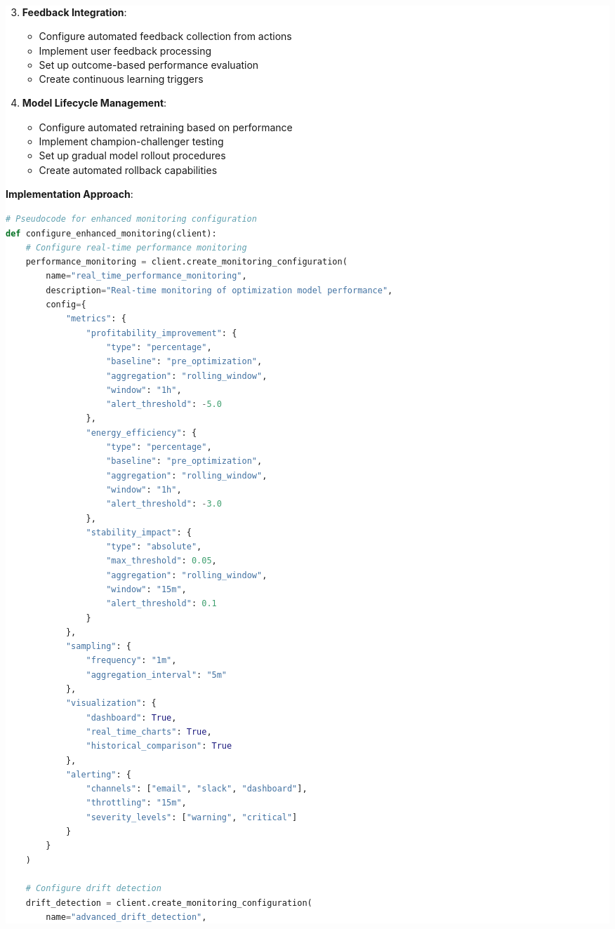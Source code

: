 3. **Feedback Integration**:
   - Configure automated feedback collection from actions
   - Implement user feedback processing
   - Set up outcome-based performance evaluation
   - Create continuous learning triggers

4. **Model Lifecycle Management**:
   - Configure automated retraining based on performance
   - Implement champion-challenger testing
   - Set up gradual model rollout procedures
   - Create automated rollback capabilities

**Implementation Approach**:

```python
# Pseudocode for enhanced monitoring configuration
def configure_enhanced_monitoring(client):
    # Configure real-time performance monitoring
    performance_monitoring = client.create_monitoring_configuration(
        name="real_time_performance_monitoring",
        description="Real-time monitoring of optimization model performance",
        config={
            "metrics": {
                "profitability_improvement": {
                    "type": "percentage",
                    "baseline": "pre_optimization",
                    "aggregation": "rolling_window",
                    "window": "1h",
                    "alert_threshold": -5.0
                },
                "energy_efficiency": {
                    "type": "percentage",
                    "baseline": "pre_optimization",
                    "aggregation": "rolling_window",
                    "window": "1h",
                    "alert_threshold": -3.0
                },
                "stability_impact": {
                    "type": "absolute",
                    "max_threshold": 0.05,
                    "aggregation": "rolling_window",
                    "window": "15m",
                    "alert_threshold": 0.1
                }
            },
            "sampling": {
                "frequency": "1m",
                "aggregation_interval": "5m"
            },
            "visualization": {
                "dashboard": True,
                "real_time_charts": True,
                "historical_comparison": True
            },
            "alerting": {
                "channels": ["email", "slack", "dashboard"],
                "throttling": "15m",
                "severity_levels": ["warning", "critical"]
            }
        }
    )
    
    # Configure drift detection
    drift_detection = client.create_monitoring_configuration(
        name="advanced_drift_detection",
```